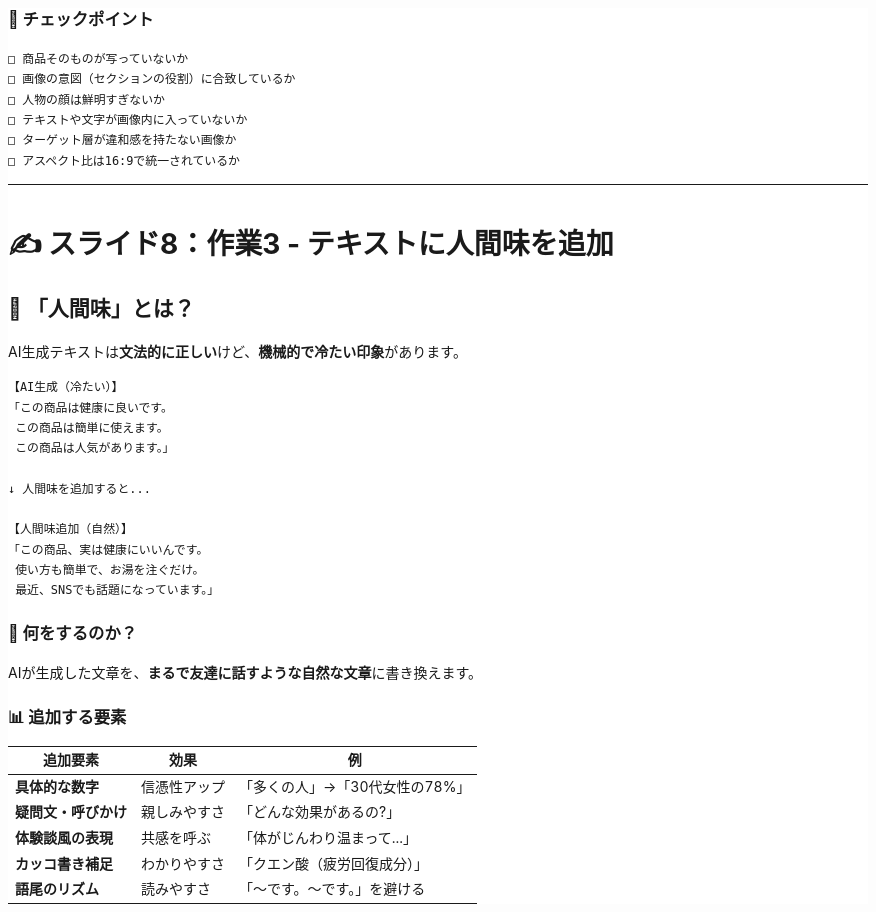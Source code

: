 ### 📌 チェックポイント

```
□ 商品そのものが写っていないか
□ 画像の意図（セクションの役割）に合致しているか
□ 人物の顔は鮮明すぎないか
□ テキストや文字が画像内に入っていないか
□ ターゲット層が違和感を持たない画像か
□ アスペクト比は16:9で統一されているか
```

---

<a id="slide-08"></a>
# ✍️ スライド8：作業3 - テキストに人間味を追加

## 🤔 「人間味」とは？

AI生成テキストは**文法的に正しい**けど、**機械的で冷たい印象**があります。

```
【AI生成（冷たい）】
「この商品は健康に良いです。
 この商品は簡単に使えます。
 この商品は人気があります。」

↓ 人間味を追加すると...

【人間味追加（自然）】
「この商品、実は健康にいいんです。
 使い方も簡単で、お湯を注ぐだけ。
 最近、SNSでも話題になっています。」
```

### 🎯 何をするのか？

AIが生成した文章を、**まるで友達に話すような自然な文章**に書き換えます。

### 📊 追加する要素

| 追加要素 | 効果 | 例 |
|---------|------|-----|
| **具体的な数字** | 信憑性アップ | 「多くの人」→「30代女性の78%」 |
| **疑問文・呼びかけ** | 親しみやすさ | 「どんな効果があるの?」 |
| **体験談風の表現** | 共感を呼ぶ | 「体がじんわり温まって...」 |
| **カッコ書き補足** | わかりやすさ | 「クエン酸（疲労回復成分）」 |
| **語尾のリズム** | 読みやすさ | 「〜です。〜です。」を避ける |

